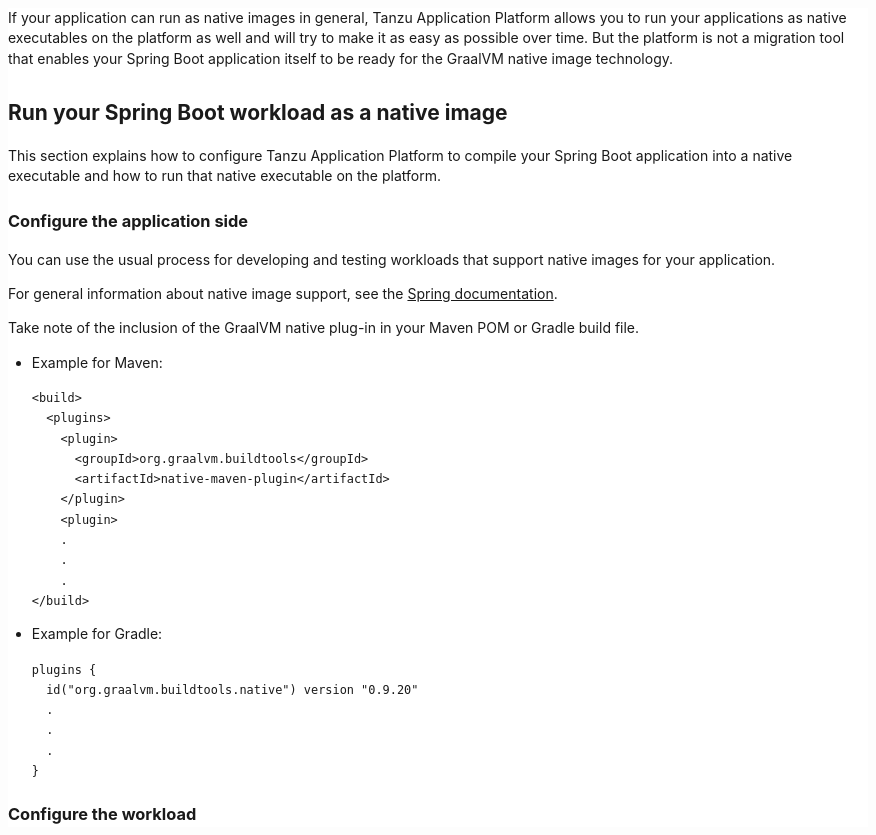 If your application can run as native images in general, Tanzu Application Platform allows you
to run your applications as native executables on the platform as well and will try to make it as
easy as possible over time. 
But the platform is not a migration tool that enables your Spring Boot application itself to be ready
for the GraalVM native image technology.

## <a id="how-to"></a> Run your Spring Boot workload as a native image

This section explains how to configure Tanzu Application Platform to compile your Spring Boot
application into a native executable and how to run that native executable on the platform.

### <a id="config-appside"></a> Configure the application side

You can use the usual process for developing and testing workloads that support native images for
your application.

For general information about native image support, see the [Spring documentation](https://docs.spring.io/spring-boot/docs/current/reference/html/native-image.html).

Take note of the inclusion of the GraalVM native plug-in in your Maven POM or Gradle build file.


- Example for Maven:

    ```starlark
    <build>
      <plugins>
        <plugin>
          <groupId>org.graalvm.buildtools</groupId>
          <artifactId>native-maven-plugin</artifactId>
        </plugin>
        <plugin>
        .
        .
        .
    </build>
    ```

- Example for Gradle:

    ```starlark
    plugins {
      id("org.graalvm.buildtools.native") version "0.9.20"
      .
      .
      .
    }
    ```

### <a id="config-workload"></a> Configure the workload
